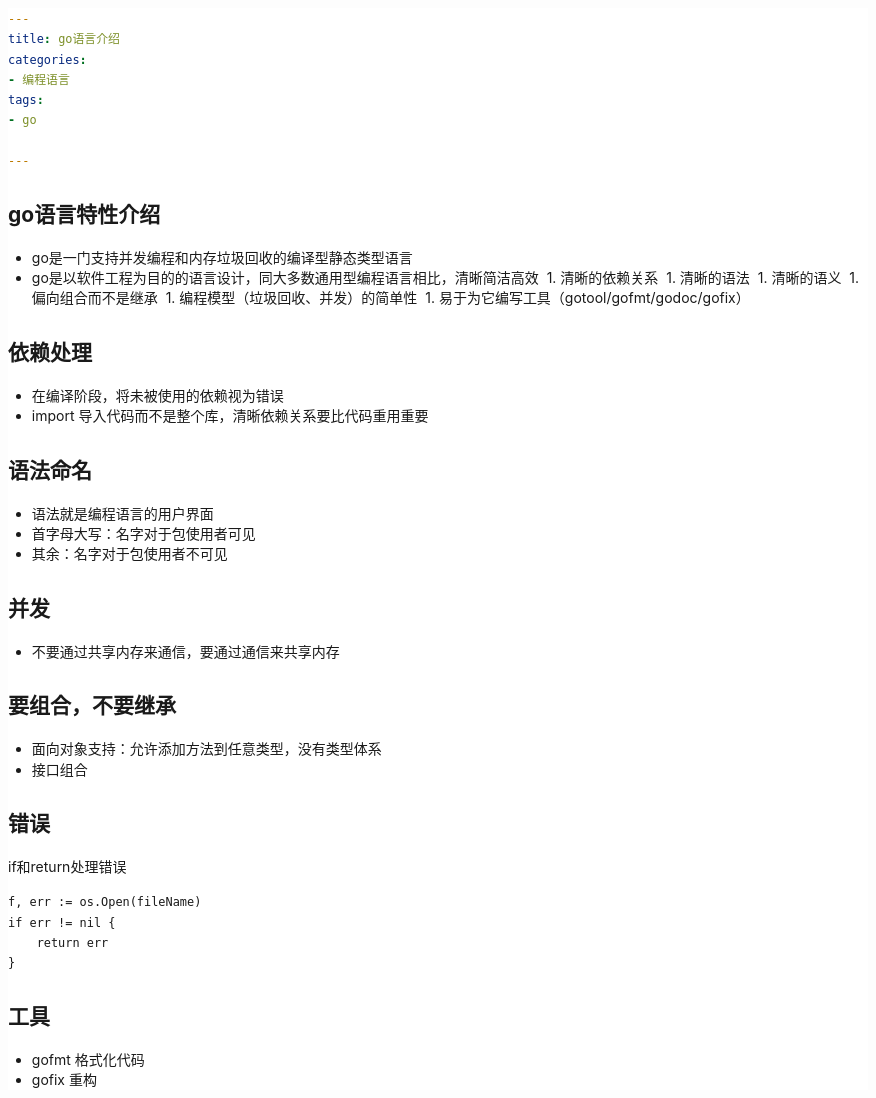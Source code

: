```yaml
---
title: go语言介绍
categories: 
- 编程语言
tags: 
- go 
 
---
```

## go语言特性介绍
- go是一门支持并发编程和内存垃圾回收的编译型静态类型语言
- go是以软件工程为目的的语言设计，同大多数通用型编程语言相比，清晰简洁高效
  1. 清晰的依赖关系
  1. 清晰的语法
  1. 清晰的语义
  1. 偏向组合而不是继承
  1. 编程模型（垃圾回收、并发）的简单性
  1. 易于为它编写工具（gotool/gofmt/godoc/gofix）
  
## 依赖处理
- 在编译阶段，将未被使用的依赖视为错误
- import 导入代码而不是整个库，清晰依赖关系要比代码重用重要

## 语法命名
- 语法就是编程语言的用户界面
- 首字母大写：名字对于包使用者可见
- 其余：名字对于包使用者不可见

## 并发
- 不要通过共享内存来通信，要通过通信来共享内存

## 要组合，不要继承
- 面向对象支持：允许添加方法到任意类型，没有类型体系
- 接口组合

## 错误
if和return处理错误
```
f, err := os.Open(fileName)
if err != nil {
    return err
}
```

## 工具 
- gofmt 格式化代码
- gofix 重构
